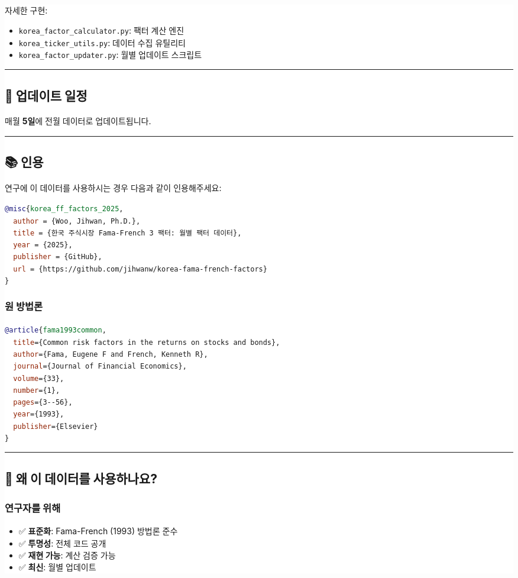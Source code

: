 자세한 구현:
- `korea_factor_calculator.py`: 팩터 계산 엔진
- `korea_ticker_utils.py`: 데이터 수집 유틸리티
- `korea_factor_updater.py`: 월별 업데이트 스크립트

---

## 🔄 업데이트 일정

매월 **5일**에 전월 데이터로 업데이트됩니다.

---

## 📚 인용

연구에 이 데이터를 사용하시는 경우 다음과 같이 인용해주세요:

```bibtex
@misc{korea_ff_factors_2025,
  author = {Woo, Jihwan, Ph.D.},
  title = {한국 주식시장 Fama-French 3 팩터: 월별 팩터 데이터},
  year = {2025},
  publisher = {GitHub},
  url = {https://github.com/jihwanw/korea-fama-french-factors}
}
```

### 원 방법론

```bibtex
@article{fama1993common,
  title={Common risk factors in the returns on stocks and bonds},
  author={Fama, Eugene F and French, Kenneth R},
  journal={Journal of Financial Economics},
  volume={33},
  number={1},
  pages={3--56},
  year={1993},
  publisher={Elsevier}
}
```

---

## 🌟 왜 이 데이터를 사용하나요?

### 연구자를 위해
- ✅ **표준화**: Fama-French (1993) 방법론 준수
- ✅ **투명성**: 전체 코드 공개
- ✅ **재현 가능**: 계산 검증 가능
- ✅ **최신**: 월별 업데이트
